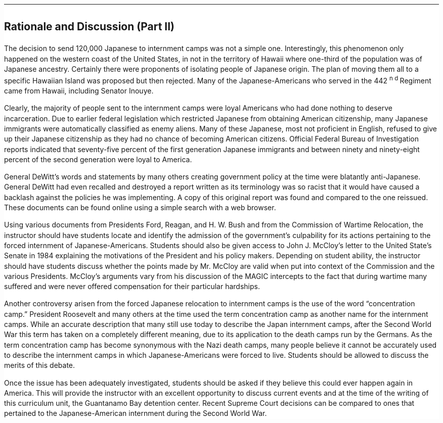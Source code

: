<hr/>
 <h2>
  Rationale and Discussion (Part II)
 </h2>
 <p>
  The decision to send 120,000 Japanese to internment camps was not a simple one. Interestingly, this phenomenon only happened on the western coast of the United States, in not in the territory of Hawaii where one-third of the population was of Japanese ancestry. Certainly there were proponents of isolating people of Japanese origin. The plan of moving them all to a specific Hawaiian Island was proposed but then rejected.  Many of the Japanese-Americans who served in the 442
  <sup>
   n
  </sup>
  <sup>
   d
  </sup>
  Regiment came from Hawaii, including Senator Inouye.
 </p>
<p>
  Clearly, the majority of people sent to the internment camps were loyal Americans who had done nothing to deserve incarceration. Due to earlier federal legislation which restricted Japanese from obtaining American citizenship, many Japanese immigrants were automatically classified as enemy aliens. Many of these Japanese, most not proficient in English, refused to give up their Japanese citizenship as they had no chance of becoming American citizens. Official Federal Bureau of Investigation reports indicated that seventy-five percent of the first generation Japanese immigrants and between ninety and ninety-eight percent of the second generation were loyal to America.
 </p>
<p>
  General DeWitt’s words and statements by many others creating government policy at the time were blatantly anti-Japanese. General DeWitt had even recalled and destroyed a report written as its terminology was so racist that it would have caused a backlash against the policies he was implementing. A copy of this original report was found and compared to the one reissued. These documents can be found online using a simple search with a web browser.
 </p>
<p>
  Using various documents from Presidents Ford, Reagan, and H. W. Bush and from the Commission of Wartime Relocation, the instructor should have students locate and identify the admission of the government’s culpability for its actions pertaining to the forced internment of Japanese-Americans. Students should also be given access to John J. McCloy’s letter to the United State’s Senate in 1984 explaining the motivations of the President and his policy makers. Depending on student ability, the instructor should have students discuss whether the points made by Mr. McCloy are valid when put into context of the Commission and the various Presidents. McCloy’s arguments vary from his discussion of the MAGIC intercepts to the fact that during wartime many suffered and were never offered compensation for their particular hardships.
 </p>
<p>
  Another controversy arisen from the forced Japanese relocation to internment camps is the use of the word “concentration camp.” President Roosevelt and many others at the time used the term concentration camp as another name for the internment camps. While an accurate description that many still use today to describe the Japan internment camps, after the Second World War this term has taken on a completely different meaning, due to its application to the death camps run by the Germans. As the term concentration camp has become synonymous with the Nazi death camps, many people believe it cannot be accurately used to describe the internment camps in which Japanese-Americans were forced to live. Students should be allowed to discuss the merits of this debate.
 </p>
<p>
  Once the issue has been adequately investigated, students should be asked if they believe this could ever happen again in America. This will provide the instructor with an excellent opportunity to discuss current events and at the time of the writing of this curriculum unit, the Guantanamo Bay detention center.  Recent Supreme Court decisions can be compared to ones that pertained to the Japanese-American internment during the Second World War.
 </p>
